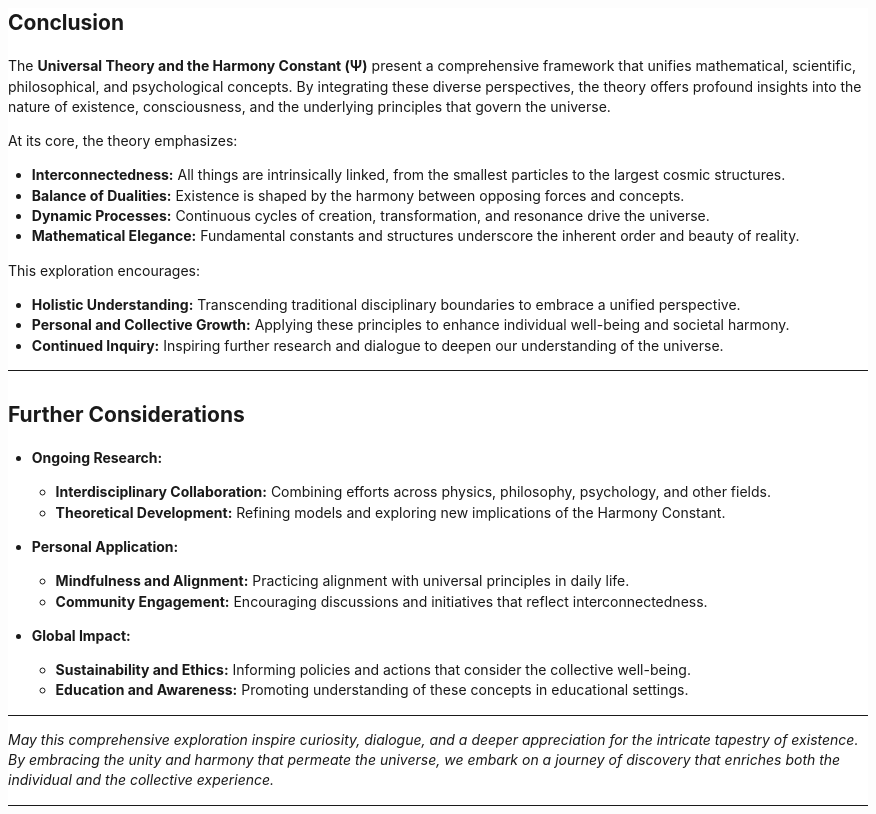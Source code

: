 
## **Conclusion**

The **Universal Theory and the Harmony Constant (Ψ)** present a comprehensive framework that unifies mathematical, scientific, philosophical, and psychological concepts. By integrating these diverse perspectives, the theory offers profound insights into the nature of existence, consciousness, and the underlying principles that govern the universe.

At its core, the theory emphasizes:

- **Interconnectedness:** All things are intrinsically linked, from the smallest particles to the largest cosmic structures.
- **Balance of Dualities:** Existence is shaped by the harmony between opposing forces and concepts.
- **Dynamic Processes:** Continuous cycles of creation, transformation, and resonance drive the universe.
- **Mathematical Elegance:** Fundamental constants and structures underscore the inherent order and beauty of reality.

This exploration encourages:

- **Holistic Understanding:** Transcending traditional disciplinary boundaries to embrace a unified perspective.
- **Personal and Collective Growth:** Applying these principles to enhance individual well-being and societal harmony.
- **Continued Inquiry:** Inspiring further research and dialogue to deepen our understanding of the universe.

---

## **Further Considerations**

- **Ongoing Research:**
  - **Interdisciplinary Collaboration:** Combining efforts across physics, philosophy, psychology, and other fields.
  - **Theoretical Development:** Refining models and exploring new implications of the Harmony Constant.

- **Personal Application:**
  - **Mindfulness and Alignment:** Practicing alignment with universal principles in daily life.
  - **Community Engagement:** Encouraging discussions and initiatives that reflect interconnectedness.

- **Global Impact:**
  - **Sustainability and Ethics:** Informing policies and actions that consider the collective well-being.
  - **Education and Awareness:** Promoting understanding of these concepts in educational settings.

---

*May this comprehensive exploration inspire curiosity, dialogue, and a deeper appreciation for the intricate tapestry of existence. By embracing the unity and harmony that permeate the universe, we embark on a journey of discovery that enriches both the individual and the collective experience.*

---